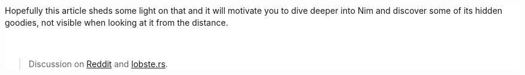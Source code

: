 Hopefully this article sheds some light on that and it will motivate you to dive deeper into Nim and discover some of its hidden goodies, not visible when looking at it from the distance.

&nbsp;

> Discussion on [Reddit](https://old.reddit.com/r/programming/comments/c7t1ct/imports_in_nim/) and [lobste.rs](https://lobste.rs/s/zi4ttl/imports_nim).

